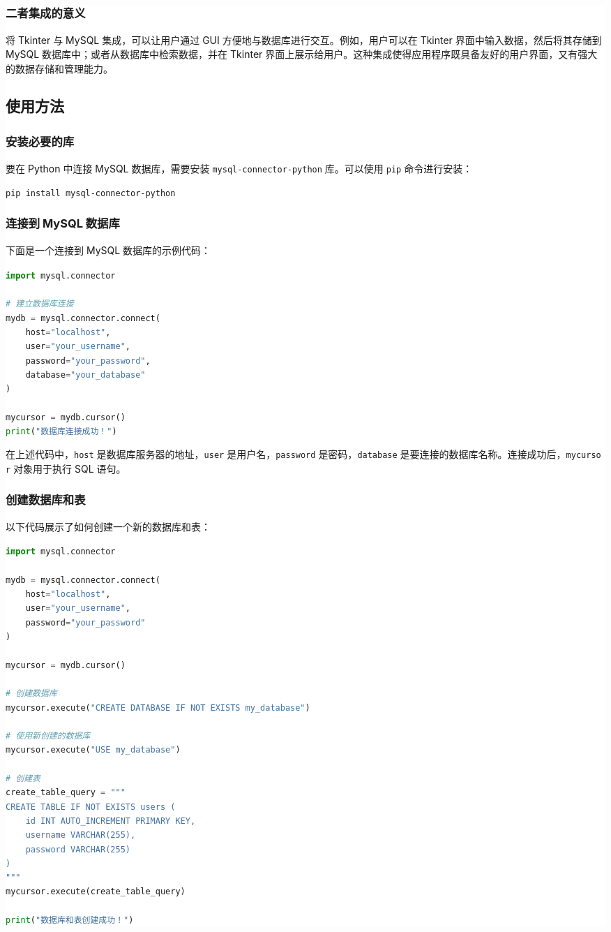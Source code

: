 ### 二者集成的意义
将 Tkinter 与 MySQL 集成，可以让用户通过 GUI 方便地与数据库进行交互。例如，用户可以在 Tkinter 界面中输入数据，然后将其存储到 MySQL 数据库中；或者从数据库中检索数据，并在 Tkinter 界面上展示给用户。这种集成使得应用程序既具备友好的用户界面，又有强大的数据存储和管理能力。

## 使用方法
### 安装必要的库
要在 Python 中连接 MySQL 数据库，需要安装 `mysql-connector-python` 库。可以使用 `pip` 命令进行安装：
```bash
pip install mysql-connector-python
```

### 连接到 MySQL 数据库
下面是一个连接到 MySQL 数据库的示例代码：
```python
import mysql.connector

# 建立数据库连接
mydb = mysql.connector.connect(
    host="localhost",
    user="your_username",
    password="your_password",
    database="your_database"
)

mycursor = mydb.cursor()
print("数据库连接成功！")
```
在上述代码中，`host` 是数据库服务器的地址，`user` 是用户名，`password` 是密码，`database` 是要连接的数据库名称。连接成功后，`mycursor` 对象用于执行 SQL 语句。

### 创建数据库和表
以下代码展示了如何创建一个新的数据库和表：
```python
import mysql.connector

mydb = mysql.connector.connect(
    host="localhost",
    user="your_username",
    password="your_password"
)

mycursor = mydb.cursor()

# 创建数据库
mycursor.execute("CREATE DATABASE IF NOT EXISTS my_database")

# 使用新创建的数据库
mycursor.execute("USE my_database")

# 创建表
create_table_query = """
CREATE TABLE IF NOT EXISTS users (
    id INT AUTO_INCREMENT PRIMARY KEY,
    username VARCHAR(255),
    password VARCHAR(255)
)
"""
mycursor.execute(create_table_query)

print("数据库和表创建成功！")
```